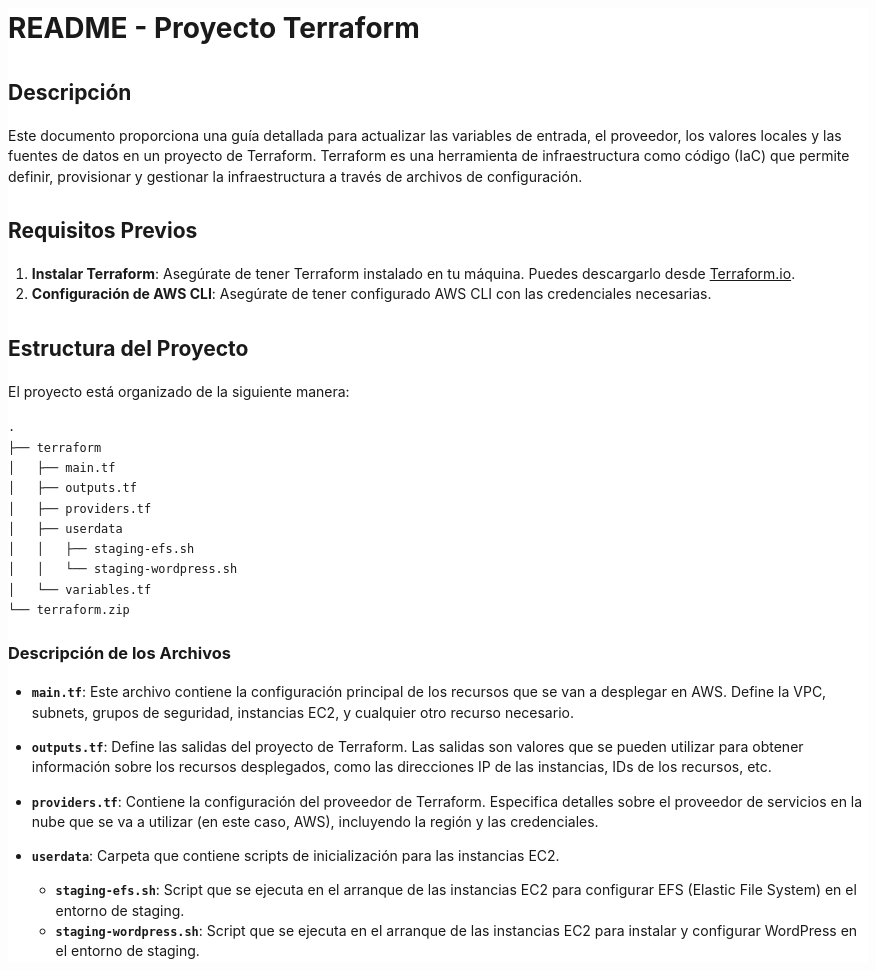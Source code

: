 # README - Proyecto Terraform

## Descripción

Este documento proporciona una guía detallada para actualizar las variables de entrada, el proveedor, los valores locales y las fuentes de datos en un proyecto de Terraform. Terraform es una herramienta de infraestructura como código (IaC) que permite definir, provisionar y gestionar la infraestructura a través de archivos de configuración.

## Requisitos Previos

1. **Instalar Terraform**: Asegúrate de tener Terraform instalado en tu máquina. Puedes descargarlo desde [Terraform.io](https://www.terraform.io/downloads).
2. **Configuración de AWS CLI**: Asegúrate de tener configurado AWS CLI con las credenciales necesarias.

## Estructura del Proyecto

El proyecto está organizado de la siguiente manera:

```
.
├── terraform
│   ├── main.tf
│   ├── outputs.tf
│   ├── providers.tf
│   ├── userdata
│   │   ├── staging-efs.sh
│   │   └── staging-wordpress.sh
│   └── variables.tf
└── terraform.zip
```

### Descripción de los Archivos

- **`main.tf`**: Este archivo contiene la configuración principal de los recursos que se van a desplegar en AWS. Define la VPC, subnets, grupos de seguridad, instancias EC2, y cualquier otro recurso necesario.

- **`outputs.tf`**: Define las salidas del proyecto de Terraform. Las salidas son valores que se pueden utilizar para obtener información sobre los recursos desplegados, como las direcciones IP de las instancias, IDs de los recursos, etc.

- **`providers.tf`**: Contiene la configuración del proveedor de Terraform. Especifica detalles sobre el proveedor de servicios en la nube que se va a utilizar (en este caso, AWS), incluyendo la región y las credenciales.

- **`userdata`**: Carpeta que contiene scripts de inicialización para las instancias EC2.
  - **`staging-efs.sh`**: Script que se ejecuta en el arranque de las instancias EC2 para configurar EFS (Elastic File System) en el entorno de staging.
  - **`staging-wordpress.sh`**: Script que se ejecuta en el arranque de las instancias EC2 para instalar y configurar WordPress en el entorno de staging.
